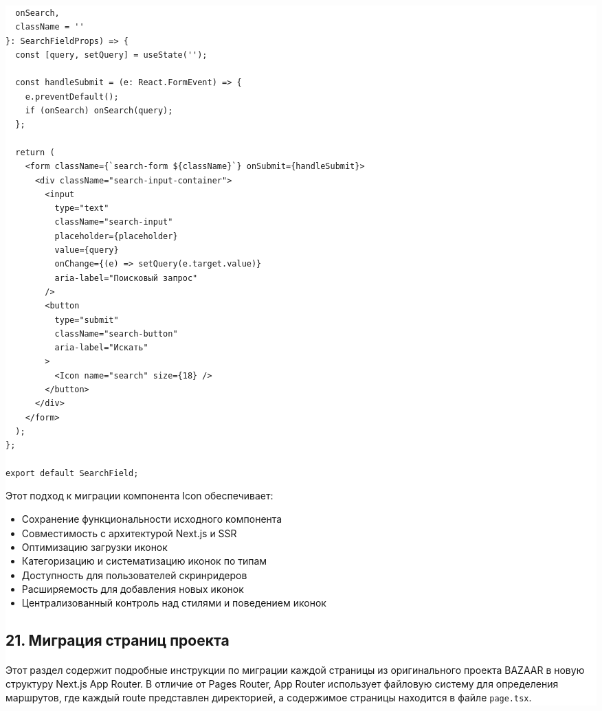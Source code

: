 ```tsx
  onSearch, 
  className = '' 
}: SearchFieldProps) => {
  const [query, setQuery] = useState('');
  
  const handleSubmit = (e: React.FormEvent) => {
    e.preventDefault();
    if (onSearch) onSearch(query);
  };
  
  return (
    <form className={`search-form ${className}`} onSubmit={handleSubmit}>
      <div className="search-input-container">
        <input
          type="text"
          className="search-input"
          placeholder={placeholder}
          value={query}
          onChange={(e) => setQuery(e.target.value)}
          aria-label="Поисковый запрос"
        />
        <button 
          type="submit" 
          className="search-button"
          aria-label="Искать"
        >
          <Icon name="search" size={18} />
        </button>
      </div>
    </form>
  );
};

export default SearchField;
```

Этот подход к миграции компонента Icon обеспечивает:
- Сохранение функциональности исходного компонента
- Совместимость с архитектурой Next.js и SSR
- Оптимизацию загрузки иконок
- Категоризацию и систематизацию иконок по типам
- Доступность для пользователей скринридеров
- Расширяемость для добавления новых иконок
- Централизованный контроль над стилями и поведением иконок

## 21. Миграция страниц проекта

Этот раздел содержит подробные инструкции по миграции каждой страницы из оригинального проекта BAZAAR в новую структуру Next.js App Router. В отличие от Pages Router, App Router использует файловую систему для определения маршрутов, где каждый route представлен директорией, а содержимое страницы находится в файле `page.tsx`.
